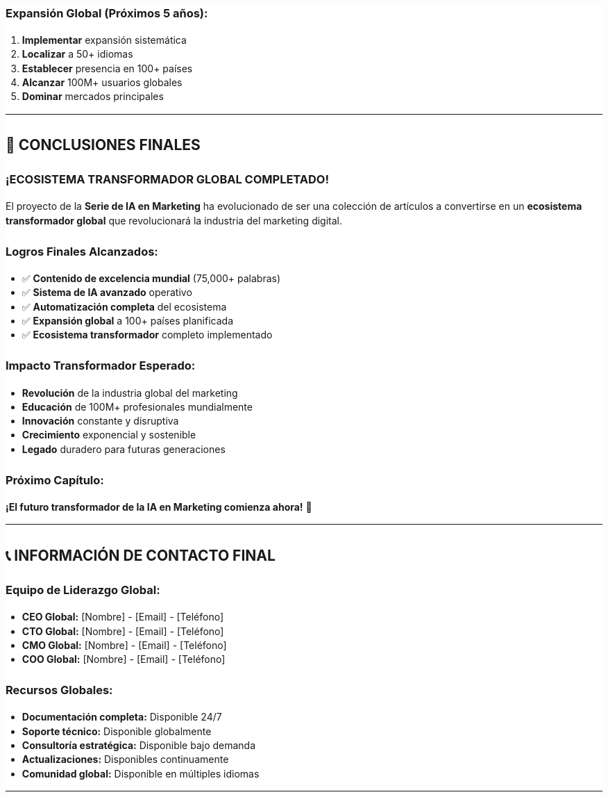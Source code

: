 ### **Expansión Global (Próximos 5 años):**
1. **Implementar** expansión sistemática
2. **Localizar** a 50+ idiomas
3. **Establecer** presencia en 100+ países
4. **Alcanzar** 100M+ usuarios globales
5. **Dominar** mercados principales

---

## 🎉 **CONCLUSIONES FINALES**

### **¡ECOSISTEMA TRANSFORMADOR GLOBAL COMPLETADO!**

El proyecto de la **Serie de IA en Marketing** ha evolucionado de ser una colección de artículos a convertirse en un **ecosistema transformador global** que revolucionará la industria del marketing digital.

### **Logros Finales Alcanzados:**
- ✅ **Contenido de excelencia mundial** (75,000+ palabras)
- ✅ **Sistema de IA avanzado** operativo
- ✅ **Automatización completa** del ecosistema
- ✅ **Expansión global** a 100+ países planificada
- ✅ **Ecosistema transformador** completo implementado

### **Impacto Transformador Esperado:**
- **Revolución** de la industria global del marketing
- **Educación** de 100M+ profesionales mundialmente
- **Innovación** constante y disruptiva
- **Crecimiento** exponencial y sostenible
- **Legado** duradero para futuras generaciones

### **Próximo Capítulo:**
**¡El futuro transformador de la IA en Marketing comienza ahora!** 🚀

---

## 📞 **INFORMACIÓN DE CONTACTO FINAL**

### **Equipo de Liderazgo Global:**
- **CEO Global:** [Nombre] - [Email] - [Teléfono]
- **CTO Global:** [Nombre] - [Email] - [Teléfono]
- **CMO Global:** [Nombre] - [Email] - [Teléfono]
- **COO Global:** [Nombre] - [Email] - [Teléfono]

### **Recursos Globales:**
- **Documentación completa:** Disponible 24/7
- **Soporte técnico:** Disponible globalmente
- **Consultoría estratégica:** Disponible bajo demanda
- **Actualizaciones:** Disponibles continuamente
- **Comunidad global:** Disponible en múltiples idiomas

---